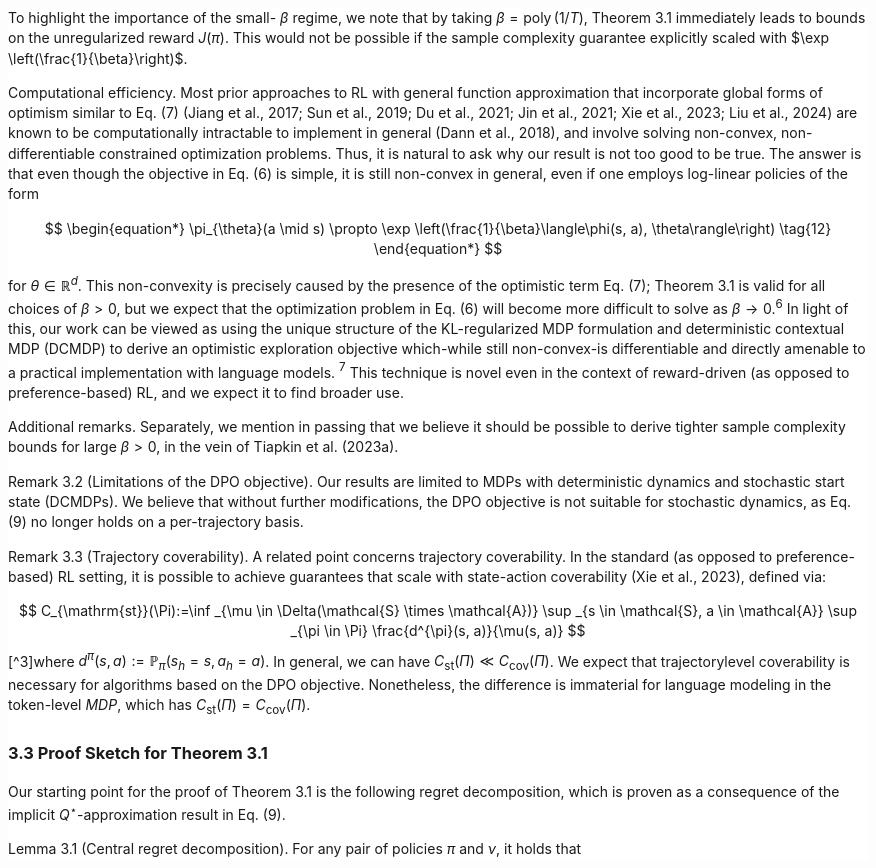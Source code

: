 To highlight the importance of the small- $\beta$ regime, we note that by taking $\beta=\operatorname{poly}(1 / T)$, Theorem 3.1 immediately leads to bounds on the unregularized reward $J(\pi)$. This would not be possible if the sample complexity guarantee explicitly scaled with $\exp \left(\frac{1}{\beta}\right)$.

Computational efficiency. Most prior approaches to RL with general function approximation that incorporate global forms of optimism similar to Eq. (7) (Jiang et al., 2017; Sun et al., 2019; Du et al., 2021; Jin et al., 2021; Xie et al., 2023; Liu et al., 2024) are known to be computationally intractable to implement in general (Dann et al., 2018), and involve solving non-convex, non-differentiable constrained optimization problems. Thus, it is natural to ask why our result is not too good to be true. The answer is that even though the objective in Eq. (6) is simple, it is still non-convex in general, even if one employs log-linear policies of the form

$$
\begin{equation*}
\pi_{\theta}(a \mid s) \propto \exp \left(\frac{1}{\beta}\langle\phi(s, a), \theta\rangle\right) \tag{12}
\end{equation*}
$$

for $\theta \in \mathbb{R}^{d}$. This non-convexity is precisely caused by the presence of the optimistic term Eq. (7); Theorem 3.1 is valid for all choices of $\beta>0$, but we expect that the optimization problem in Eq. (6) will become more difficult to solve as $\beta \rightarrow 0 .{ }^{6}$ In light of this, our work can be viewed as using the unique structure of the KL-regularized MDP formulation and deterministic contextual MDP (DCMDP) to derive an optimistic exploration objective which-while still non-convex-is differentiable and directly amenable to a practical implementation with language models. ${ }^{7}$ This technique is novel even in the context of reward-driven (as opposed to preference-based) RL, and we expect it to find broader use.

Additional remarks. Separately, we mention in passing that we believe it should be possible to derive tighter sample complexity bounds for large $\beta>0$, in the vein of Tiapkin et al. (2023a).

Remark 3.2 (Limitations of the DPO objective). Our results are limited to MDPs with deterministic dynamics and stochastic start state (DCMDPs). We believe that without further modifications, the DPO objective is not suitable for stochastic dynamics, as Eq. (9) no longer holds on a per-trajectory basis.

Remark 3.3 (Trajectory coverability). A related point concerns trajectory coverability. In the standard (as opposed to preference-based) RL setting, it is possible to achieve guarantees that scale with state-action coverability (Xie et al., 2023), defined via:

$$
C_{\mathrm{st}}(\Pi):=\inf _{\mu \in \Delta(\mathcal{S} \times \mathcal{A})} \sup _{s \in \mathcal{S}, a \in \mathcal{A}} \sup _{\pi \in \Pi} \frac{d^{\pi}(s, a)}{\mu(s, a)}
$$[^3]where $d^{\pi}(s, a):=\mathbb{P}_{\pi}\left(s_{h}=s, a_{h}=a\right)$. In general, we can have $C_{\mathrm{st}}(\Pi) \ll C_{\mathrm{cov}}(\Pi)$. We expect that trajectorylevel coverability is necessary for algorithms based on the DPO objective. Nonetheless, the difference is immaterial for language modeling in the token-level $M D P$, which has $C_{\mathrm{st}}(\Pi)=C_{\mathrm{cov}}(\Pi)$.

### 3.3 Proof Sketch for Theorem 3.1

Our starting point for the proof of Theorem 3.1 is the following regret decomposition, which is proven as a consequence of the implicit $Q^{\star}$-approximation result in Eq. (9).

Lemma 3.1 (Central regret decomposition). For any pair of policies $\pi$ and $\nu$, it holds that
